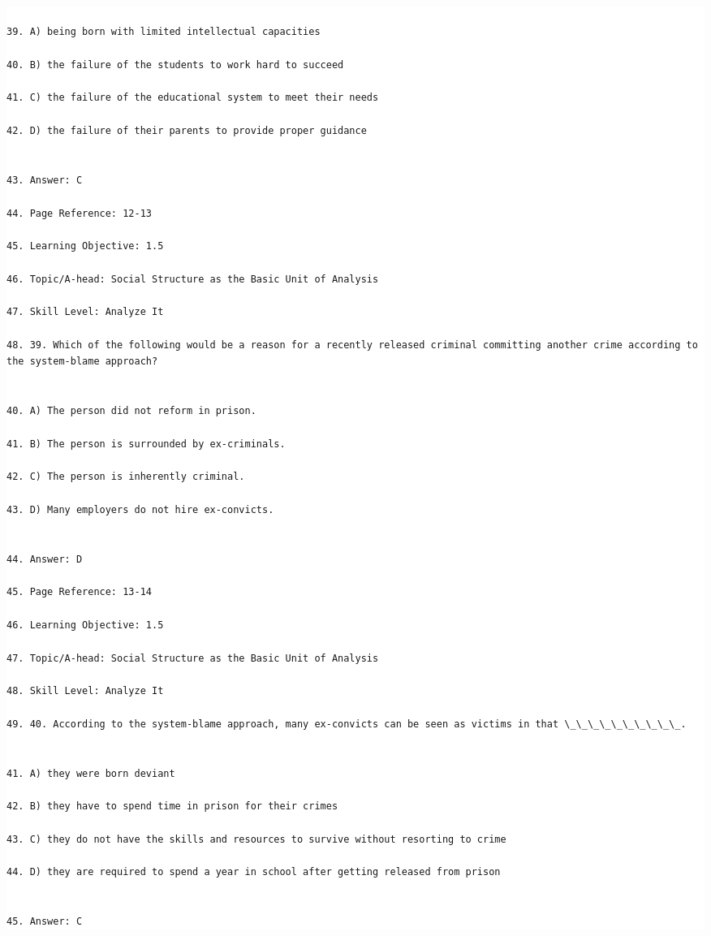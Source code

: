                                                                                                                                                     39. A) being born with limited intellectual capacities
                                                                                                                                                    40. B) the failure of the students to work hard to succeed
                                                                                                                                                    41. C) the failure of the educational system to meet their needs
                                                                                                                                                    42. D) the failure of their parents to provide proper guidance
                                                                                                                                                   
                                                                                                                                                    43. Answer: C
                                                                                                                                                    44. Page Reference: 12-13
                                                                                                                                                    45. Learning Objective: 1.5
                                                                                                                                                    46. Topic/A-head: Social Structure as the Basic Unit of Analysis
                                                                                                                                                    47. Skill Level: Analyze It
                                                                                                                                                    48. 39. Which of the following would be a reason for a recently released criminal committing another crime according to the system-blame approach?
                                                                                                                                                       
                                                                                                                                                        40. A) The person did not reform in prison.
                                                                                                                                                        41. B) The person is surrounded by ex-criminals.
                                                                                                                                                        42. C) The person is inherently criminal.
                                                                                                                                                        43. D) Many employers do not hire ex-convicts.
                                                                                                                                                       
                                                                                                                                                        44. Answer: D
                                                                                                                                                        45. Page Reference: 13-14
                                                                                                                                                        46. Learning Objective: 1.5
                                                                                                                                                        47. Topic/A-head: Social Structure as the Basic Unit of Analysis
                                                                                                                                                        48. Skill Level: Analyze It
                                                                                                                                                        49. 40. According to the system-blame approach, many ex-convicts can be seen as victims in that \_\_\_\_\_\_\_\_\_\_.
                                                                                                                                                           
                                                                                                                                                            41. A) they were born deviant
                                                                                                                                                            42. B) they have to spend time in prison for their crimes
                                                                                                                                                            43. C) they do not have the skills and resources to survive without resorting to crime
                                                                                                                                                            44. D) they are required to spend a year in school after getting released from prison
                                                                                                                                                           
                                                                                                                                                            45. Answer: C